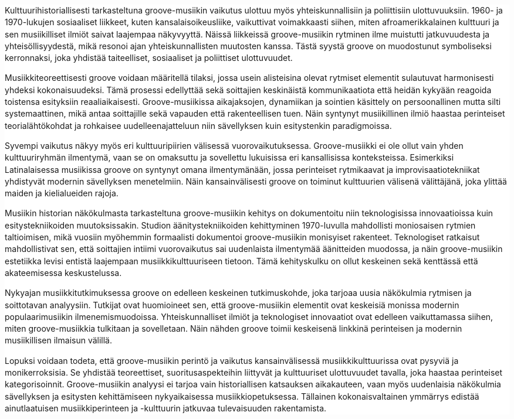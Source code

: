 Kulttuurihistoriallisesti tarkasteltuna groove-musiikin vaikutus ulottuu myös yhteiskunnallisiin ja
poliittisiin ulottuvuuksiin. 1960- ja 1970-lukujen sosiaaliset liikkeet, kuten kansalaisoikeusliike,
vaikuttivat voimakkaasti siihen, miten afroamerikkalainen kulttuuri ja sen musiikilliset ilmiöt
saivat laajempaa näkyvyyttä. Näissä liikkeissä groove-musiikin rytminen ilme muistutti jatkuvuudesta
ja yhteisöllisyydestä, mikä resonoi ajan yhteiskunnallisten muutosten kanssa. Tästä syystä groove on
muodostunut symboliseksi kerronnaksi, joka yhdistää taiteelliset, sosiaaliset ja poliittiset
ulottuvuudet.

Musiikkiteoreettisesti groove voidaan määritellä tilaksi, jossa usein alisteisina olevat rytmiset
elementit sulautuvat harmonisesti yhdeksi kokonaisuudeksi. Tämä prosessi edellyttää sekä soittajien
keskinäistä kommunikaatiota että heidän kykyään reagoida toistensa esityksiin reaaliaikaisesti.
Groove-musiikissa aikajaksojen, dynamiikan ja sointien käsittely on persoonallinen mutta silti
systemaattinen, mikä antaa soittajille sekä vapauden että rakenteellisen tuen. Näin syntynyt
musiikillinen ilmiö haastaa perinteiset teorialähtökohdat ja rohkaisee uudelleenajatteluun niin
sävellyksen kuin esitystenkin paradigmoissa.

Syvempi vaikutus näkyy myös eri kulttuuripiirien välisessä vuorovaikutuksessa. Groove-musiikki ei
ole ollut vain yhden kulttuuriryhmän ilmentymä, vaan se on omaksuttu ja sovellettu lukuisissa eri
kansallisissa konteksteissa. Esimerkiksi Latinalaisessa musiikissa groove on syntynyt omana
ilmentymänään, jossa perinteiset rytmikaavat ja improvisaatiotekniikat yhdistyvät modernin
sävellyksen menetelmiin. Näin kansainvälisesti groove on toiminut kulttuurien välisenä välittäjänä,
joka ylittää maiden ja kielialueiden rajoja.

Musiikin historian näkökulmasta tarkasteltuna groove-musiikin kehitys on dokumentoitu niin
teknologisissa innovaatioissa kuin esitystekniikoiden muutoksissakin. Studion äänitystekniikoiden
kehittyminen 1970-luvulla mahdollisti moniosaisen rytmien taltioimisen, mikä vuosiin myöhemmin
formaalisti dokumentoi groove-musiikin monisyiset rakenteet. Teknologiset ratkaisut mahdollistivat
sen, että soittajien intiimi vuorovaikutus sai uudenlaista ilmentymää äänitteiden muodossa, ja näin
groove-musiikin estetiikka levisi entistä laajempaan musiikkikulttuuriseen tietoon. Tämä
kehityskulku on ollut keskeinen sekä kenttässä että akateemisessa keskustelussa.

Nykyajan musiikkitutkimuksessa groove on edelleen keskeinen tutkimuskohde, joka tarjoaa uusia
näkökulmia rytmisen ja soittotavan analyysiin. Tutkijat ovat huomioineet sen, että groove-musiikin
elementit ovat keskeisiä monissa modernin populaarimusiikin ilmenemismuodoissa. Yhteiskunnalliset
ilmiöt ja teknologiset innovaatiot ovat edelleen vaikuttamassa siihen, miten groove-musiikkia
tulkitaan ja sovelletaan. Näin nähden groove toimii keskeisenä linkkinä perinteisen ja modernin
musiikillisen ilmaisun välillä.

Lopuksi voidaan todeta, että groove-musiikin perintö ja vaikutus kansainvälisessä
musiikkikulttuurissa ovat pysyviä ja monikerroksisia. Se yhdistää teoreettiset, suoritusaspekteihin
liittyvät ja kulttuuriset ulottuvuudet tavalla, joka haastaa perinteiset kategorisoinnit.
Groove-musiikin analyysi ei tarjoa vain historiallisen katsauksen aikakauteen, vaan myös uudenlaisia
näkökulmia sävellyksen ja esitysten kehittämiseen nykyaikaisessa musiikkiopetuksessa. Tällainen
kokonaisvaltainen ymmärrys edistää ainutlaatuisen musiikkiperinteen ja -kulttuurin jatkuvaa
tulevaisuuden rakentamista.
